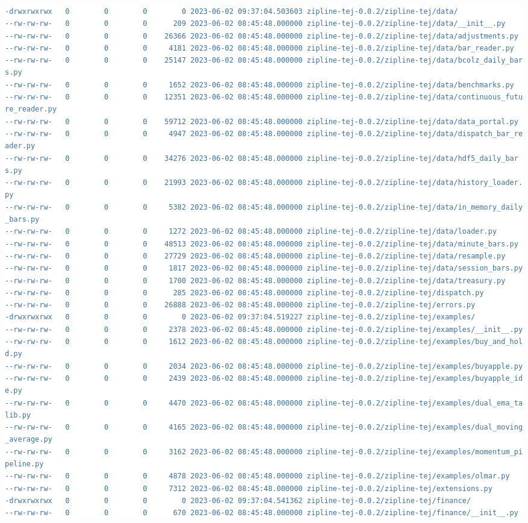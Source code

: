 ```diff
-drwxrwxrwx   0        0        0        0 2023-06-02 09:37:04.503603 zipline-tej-0.0.2/zipline-tej/data/
--rw-rw-rw-   0        0        0      209 2023-06-02 08:45:48.000000 zipline-tej-0.0.2/zipline-tej/data/__init__.py
--rw-rw-rw-   0        0        0    26366 2023-06-02 08:45:48.000000 zipline-tej-0.0.2/zipline-tej/data/adjustments.py
--rw-rw-rw-   0        0        0     4181 2023-06-02 08:45:48.000000 zipline-tej-0.0.2/zipline-tej/data/bar_reader.py
--rw-rw-rw-   0        0        0    25147 2023-06-02 08:45:48.000000 zipline-tej-0.0.2/zipline-tej/data/bcolz_daily_bars.py
--rw-rw-rw-   0        0        0     1652 2023-06-02 08:45:48.000000 zipline-tej-0.0.2/zipline-tej/data/benchmarks.py
--rw-rw-rw-   0        0        0    12351 2023-06-02 08:45:48.000000 zipline-tej-0.0.2/zipline-tej/data/continuous_future_reader.py
--rw-rw-rw-   0        0        0    59712 2023-06-02 08:45:48.000000 zipline-tej-0.0.2/zipline-tej/data/data_portal.py
--rw-rw-rw-   0        0        0     4947 2023-06-02 08:45:48.000000 zipline-tej-0.0.2/zipline-tej/data/dispatch_bar_reader.py
--rw-rw-rw-   0        0        0    34276 2023-06-02 08:45:48.000000 zipline-tej-0.0.2/zipline-tej/data/hdf5_daily_bars.py
--rw-rw-rw-   0        0        0    21993 2023-06-02 08:45:48.000000 zipline-tej-0.0.2/zipline-tej/data/history_loader.py
--rw-rw-rw-   0        0        0     5382 2023-06-02 08:45:48.000000 zipline-tej-0.0.2/zipline-tej/data/in_memory_daily_bars.py
--rw-rw-rw-   0        0        0     1272 2023-06-02 08:45:48.000000 zipline-tej-0.0.2/zipline-tej/data/loader.py
--rw-rw-rw-   0        0        0    48513 2023-06-02 08:45:48.000000 zipline-tej-0.0.2/zipline-tej/data/minute_bars.py
--rw-rw-rw-   0        0        0    27729 2023-06-02 08:45:48.000000 zipline-tej-0.0.2/zipline-tej/data/resample.py
--rw-rw-rw-   0        0        0     1817 2023-06-02 08:45:48.000000 zipline-tej-0.0.2/zipline-tej/data/session_bars.py
--rw-rw-rw-   0        0        0     1700 2023-06-02 08:45:48.000000 zipline-tej-0.0.2/zipline-tej/data/treasury.py
--rw-rw-rw-   0        0        0      285 2023-06-02 08:45:48.000000 zipline-tej-0.0.2/zipline-tej/dispatch.py
--rw-rw-rw-   0        0        0    26888 2023-06-02 08:45:48.000000 zipline-tej-0.0.2/zipline-tej/errors.py
-drwxrwxrwx   0        0        0        0 2023-06-02 09:37:04.519227 zipline-tej-0.0.2/zipline-tej/examples/
--rw-rw-rw-   0        0        0     2378 2023-06-02 08:45:48.000000 zipline-tej-0.0.2/zipline-tej/examples/__init__.py
--rw-rw-rw-   0        0        0     1612 2023-06-02 08:45:48.000000 zipline-tej-0.0.2/zipline-tej/examples/buy_and_hold.py
--rw-rw-rw-   0        0        0     2034 2023-06-02 08:45:48.000000 zipline-tej-0.0.2/zipline-tej/examples/buyapple.py
--rw-rw-rw-   0        0        0     2439 2023-06-02 08:45:48.000000 zipline-tej-0.0.2/zipline-tej/examples/buyapple_ide.py
--rw-rw-rw-   0        0        0     4470 2023-06-02 08:45:48.000000 zipline-tej-0.0.2/zipline-tej/examples/dual_ema_talib.py
--rw-rw-rw-   0        0        0     4165 2023-06-02 08:45:48.000000 zipline-tej-0.0.2/zipline-tej/examples/dual_moving_average.py
--rw-rw-rw-   0        0        0     3162 2023-06-02 08:45:48.000000 zipline-tej-0.0.2/zipline-tej/examples/momentum_pipeline.py
--rw-rw-rw-   0        0        0     4878 2023-06-02 08:45:48.000000 zipline-tej-0.0.2/zipline-tej/examples/olmar.py
--rw-rw-rw-   0        0        0     7312 2023-06-02 08:45:48.000000 zipline-tej-0.0.2/zipline-tej/extensions.py
-drwxrwxrwx   0        0        0        0 2023-06-02 09:37:04.541362 zipline-tej-0.0.2/zipline-tej/finance/
--rw-rw-rw-   0        0        0      670 2023-06-02 08:45:48.000000 zipline-tej-0.0.2/zipline-tej/finance/__init__.py
```